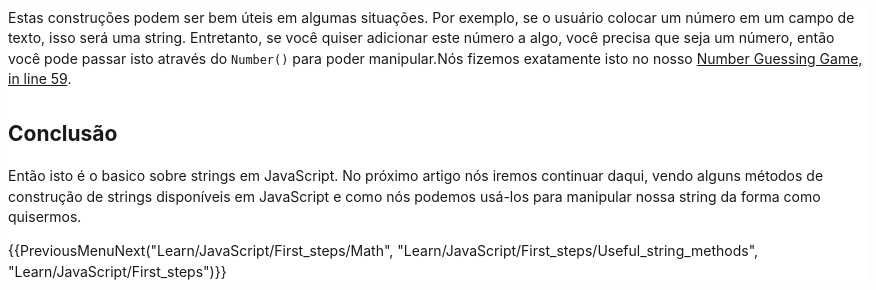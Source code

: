   Estas construções podem ser bem úteis em algumas situações. Por exemplo, se o usuário colocar um número em um campo de texto, isso será uma string. Entretanto, se você quiser adicionar este número a algo, você precisa que seja um número, então você pode passar isto através do `Number()` para poder manipular.Nós fizemos exatamente isto no nosso [Number Guessing Game, in line 59](https://github.com/mdn/learning-area/blob/master/javascript/introduction-to-js-1/first-splash/number-guessing-game.html#L59).

## Conclusão

Então isto é o basico sobre strings em JavaScript. No próximo artigo nós iremos continuar daqui, vendo alguns métodos de construção de strings disponíveis em JavaScript e como nós podemos usá-los para manipular nossa string da forma como quisermos.

{{PreviousMenuNext("Learn/JavaScript/First_steps/Math", "Learn/JavaScript/First_steps/Useful_string_methods", "Learn/JavaScript/First_steps")}}
